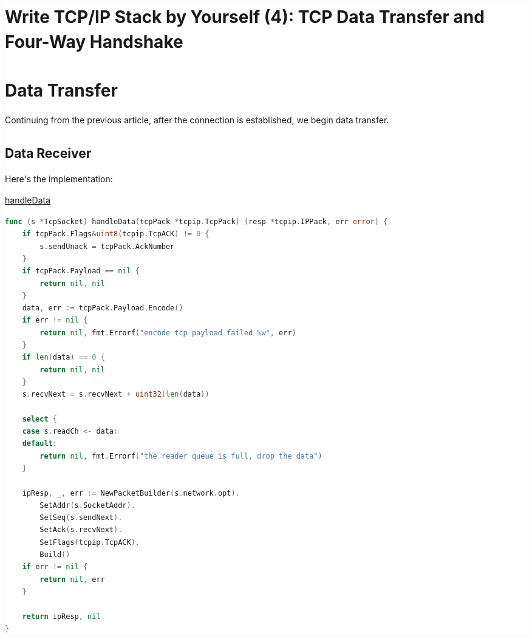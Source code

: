 # Write TCP/IP Stack by Yourself (4): TCP Data Transfer and Four-Way Handshake


# Data Transfer

Continuing from the previous article, after the connection is established, we begin data transfer.

## Data Receiver

Here's the implementation:

[handleData](https://github.com/beardnick/lab/blob/6365a837db2e19f3027e776692817eab51a01ad6/network/netstack/socket/socket.go#L319-L352)
```go
func (s *TcpSocket) handleData(tcpPack *tcpip.TcpPack) (resp *tcpip.IPPack, err error) {
    if tcpPack.Flags&uint8(tcpip.TcpACK) != 0 {
        s.sendUnack = tcpPack.AckNumber
    }
    if tcpPack.Payload == nil {
        return nil, nil
    }
    data, err := tcpPack.Payload.Encode()
    if err != nil {
        return nil, fmt.Errorf("encode tcp payload failed %w", err)
    }
    if len(data) == 0 {
        return nil, nil
    }
    s.recvNext = s.recvNext + uint32(len(data))

    select {
    case s.readCh <- data:
    default:
        return nil, fmt.Errorf("the reader queue is full, drop the data")
    }

    ipResp, _, err := NewPacketBuilder(s.network.opt).
        SetAddr(s.SocketAddr).
        SetSeq(s.sendNext).
        SetAck(s.recvNext).
        SetFlags(tcpip.TcpACK).
        Build()
    if err != nil {
        return nil, err
    }

    return ipResp, nil
}
```
